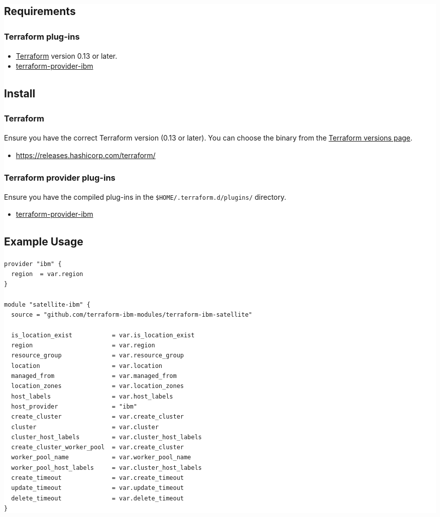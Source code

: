 ## Requirements

### Terraform plug-ins

- [Terraform](https://www.terraform.io/downloads.html) version 0.13 or later.
- [terraform-provider-ibm](https://github.com/IBM-Cloud/terraform-provider-ibm)

## Install

### Terraform

Ensure you have the correct Terraform version (0.13 or later). You can choose the binary from the [Terraform versions page](https://releases.hashicorp.com/terraform/).

- <https://releases.hashicorp.com/terraform/>

### Terraform provider plug-ins

Ensure you have the compiled plug-ins in the `$HOME/.terraform.d/plugins/` directory.

- [terraform-provider-ibm](https://github.com/IBM-Cloud/terraform-provider-ibm)

## Example Usage

```hcl
provider "ibm" {
  region  = var.region
}

module "satellite-ibm" {
  source = "github.com/terraform-ibm-modules/terraform-ibm-satellite"

  is_location_exist           = var.is_location_exist
  region                      = var.region
  resource_group              = var.resource_group
  location                    = var.location
  managed_from                = var.managed_from
  location_zones              = var.location_zones
  host_labels                 = var.host_labels
  host_provider               = "ibm"
  create_cluster              = var.create_cluster
  cluster                     = var.cluster
  cluster_host_labels         = var.cluster_host_labels
  create_cluster_worker_pool  = var.create_cluster
  worker_pool_name            = var.worker_pool_name
  worker_pool_host_labels     = var.cluster_host_labels
  create_timeout              = var.create_timeout
  update_timeout              = var.update_timeout
  delete_timeout              = var.delete_timeout
}
```
